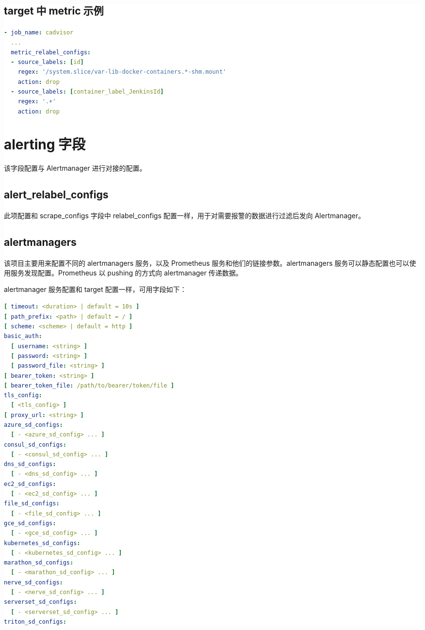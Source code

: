 ## target 中 metric 示例

```yml
- job_name: cadvisor
  ...
  metric_relabel_configs:
  - source_labels: [id]
    regex: '/system.slice/var-lib-docker-containers.*-shm.mount'
    action: drop
  - source_labels: [container_label_JenkinsId]
    regex: '.+'
    action: drop
```

# alerting 字段

该字段配置与 Alertmanager 进行对接的配置。

## alert_relabel_configs

此项配置和 scrape_configs 字段中 relabel_configs 配置一样，用于对需要报警的数据进行过滤后发向 Alertmanager。

## alertmanagers

该项目主要用来配置不同的 alertmanagers 服务，以及 Prometheus 服务和他们的链接参数。alertmanagers 服务可以静态配置也可以使用服务发现配置。Prometheus 以 pushing 的方式向 alertmanager 传递数据。

alertmanager 服务配置和 target 配置一样，可用字段如下：

```yml
[ timeout: <duration> | default = 10s ]
[ path_prefix: <path> | default = / ]
[ scheme: <scheme> | default = http ]
basic_auth:
  [ username: <string> ]
  [ password: <string> ]
  [ password_file: <string> ]
[ bearer_token: <string> ]
[ bearer_token_file: /path/to/bearer/token/file ]
tls_config:
  [ <tls_config> ]
[ proxy_url: <string> ]
azure_sd_configs:
  [ - <azure_sd_config> ... ]
consul_sd_configs:
  [ - <consul_sd_config> ... ]
dns_sd_configs:
  [ - <dns_sd_config> ... ]
ec2_sd_configs:
  [ - <ec2_sd_config> ... ]
file_sd_configs:
  [ - <file_sd_config> ... ]
gce_sd_configs:
  [ - <gce_sd_config> ... ]
kubernetes_sd_configs:
  [ - <kubernetes_sd_config> ... ]
marathon_sd_configs:
  [ - <marathon_sd_config> ... ]
nerve_sd_configs:
  [ - <nerve_sd_config> ... ]
serverset_sd_configs:
  [ - <serverset_sd_config> ... ]
triton_sd_configs:
```
